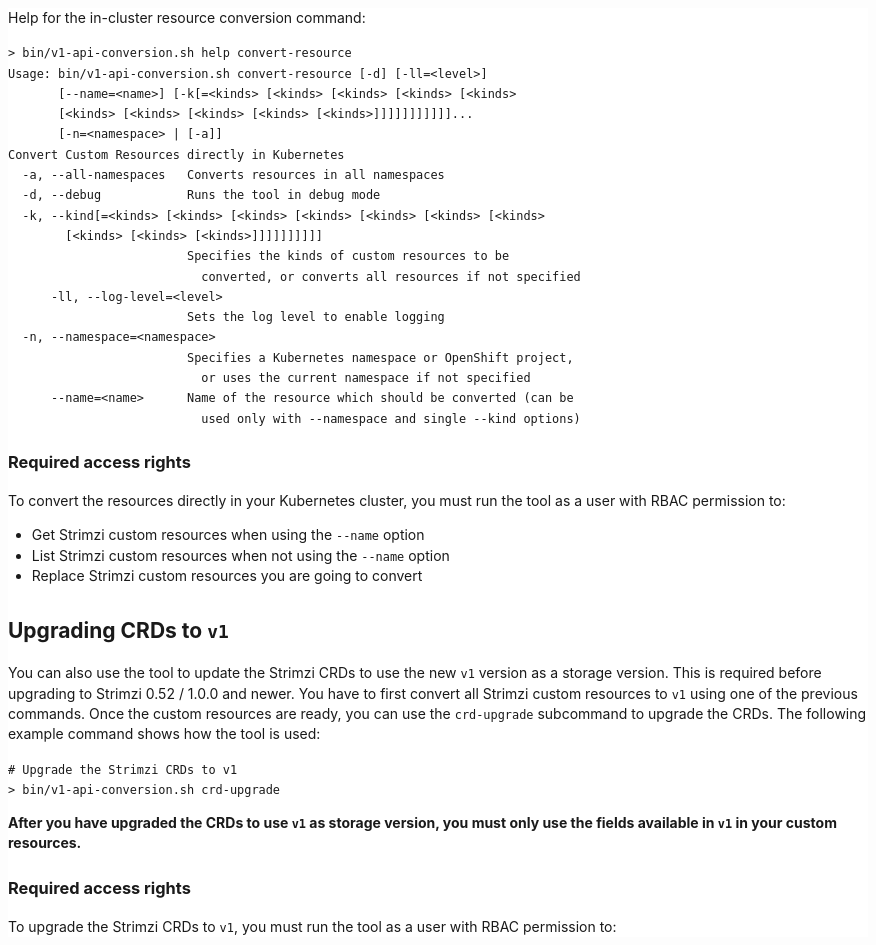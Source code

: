 Help for the in-cluster resource conversion command:

```
> bin/v1-api-conversion.sh help convert-resource
Usage: bin/v1-api-conversion.sh convert-resource [-d] [-ll=<level>]
       [--name=<name>] [-k[=<kinds> [<kinds> [<kinds> [<kinds> [<kinds>
       [<kinds> [<kinds> [<kinds> [<kinds> [<kinds>]]]]]]]]]]]...
       [-n=<namespace> | [-a]]
Convert Custom Resources directly in Kubernetes
  -a, --all-namespaces   Converts resources in all namespaces
  -d, --debug            Runs the tool in debug mode
  -k, --kind[=<kinds> [<kinds> [<kinds> [<kinds> [<kinds> [<kinds> [<kinds>
        [<kinds> [<kinds> [<kinds>]]]]]]]]]]
                         Specifies the kinds of custom resources to be
                           converted, or converts all resources if not specified
      -ll, --log-level=<level>
                         Sets the log level to enable logging
  -n, --namespace=<namespace>
                         Specifies a Kubernetes namespace or OpenShift project,
                           or uses the current namespace if not specified
      --name=<name>      Name of the resource which should be converted (can be
                           used only with --namespace and single --kind options)
```

### Required access rights

To convert the resources directly in your Kubernetes cluster, you must run the tool as a user with RBAC permission to:

* Get Strimzi custom resources when using the `--name` option
* List Strimzi custom resources when not using the `--name` option
* Replace Strimzi custom resources you are going to convert

## Upgrading CRDs to `v1`

You can also use the tool to update the Strimzi CRDs to use the new `v1` version as a storage version.
This is required before upgrading to Strimzi 0.52 / 1.0.0 and newer.
You have to first convert all Strimzi custom resources to `v1` using one of the previous commands.
Once the custom resources are ready, you can use the `crd-upgrade` subcommand to upgrade the CRDs.
The following example command shows how the tool is used:

```
# Upgrade the Strimzi CRDs to v1
> bin/v1-api-conversion.sh crd-upgrade
```

**After you have upgraded the CRDs to use `v1` as storage version, you must only use the fields available in `v1` in your custom resources.**

### Required access rights

To upgrade the Strimzi CRDs to `v1`, you must run the tool as a user with RBAC permission to:
